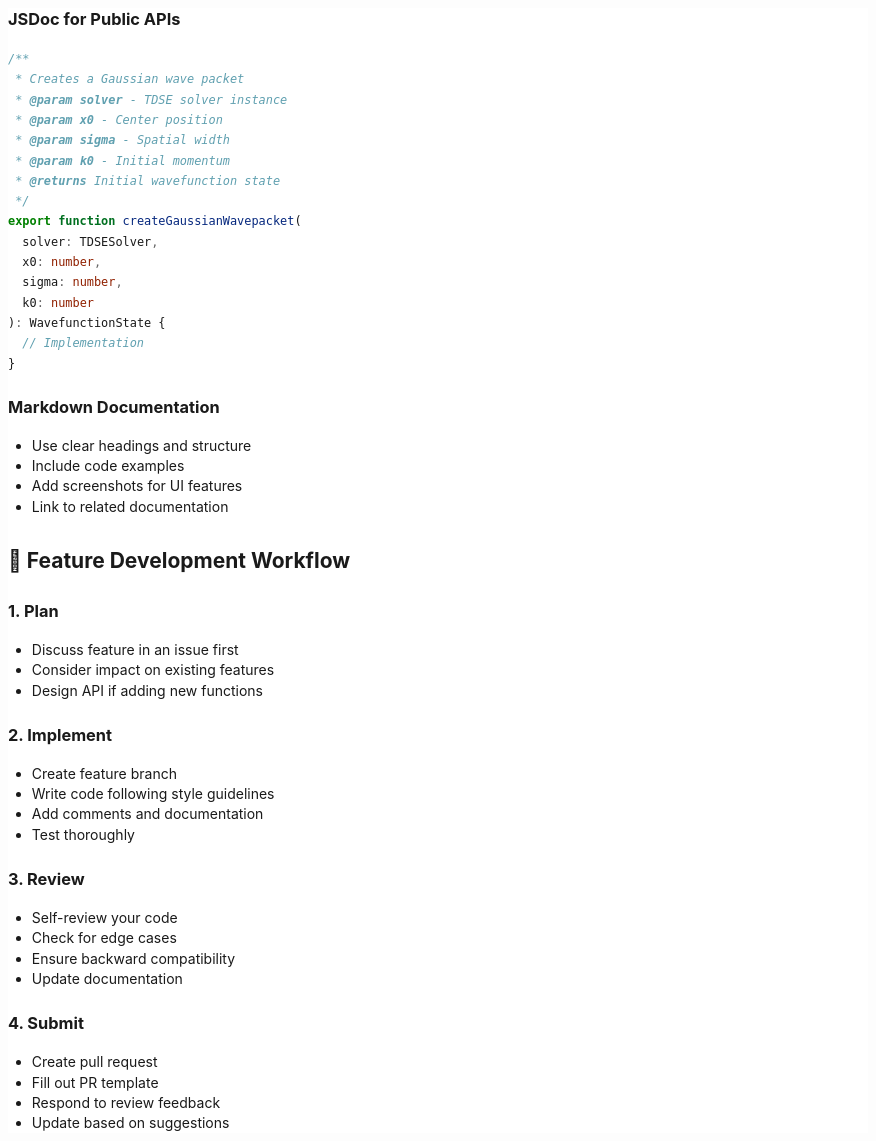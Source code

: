 ### JSDoc for Public APIs

```typescript
/**
 * Creates a Gaussian wave packet
 * @param solver - TDSE solver instance
 * @param x0 - Center position
 * @param sigma - Spatial width
 * @param k0 - Initial momentum
 * @returns Initial wavefunction state
 */
export function createGaussianWavepacket(
  solver: TDSESolver,
  x0: number,
  sigma: number,
  k0: number
): WavefunctionState {
  // Implementation
}
```

### Markdown Documentation

- Use clear headings and structure
- Include code examples
- Add screenshots for UI features
- Link to related documentation

## 🚀 Feature Development Workflow

### 1. Plan
- Discuss feature in an issue first
- Consider impact on existing features
- Design API if adding new functions

### 2. Implement
- Create feature branch
- Write code following style guidelines
- Add comments and documentation
- Test thoroughly

### 3. Review
- Self-review your code
- Check for edge cases
- Ensure backward compatibility
- Update documentation

### 4. Submit
- Create pull request
- Fill out PR template
- Respond to review feedback
- Update based on suggestions
